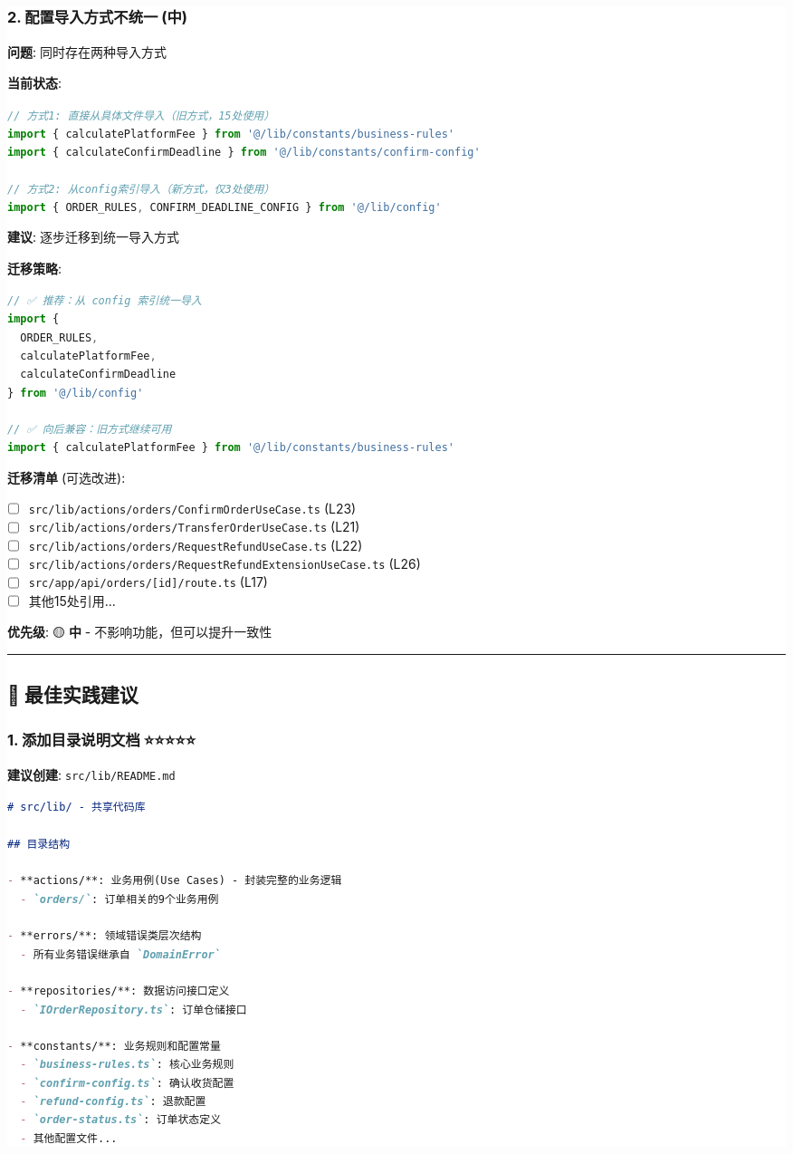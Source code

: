 ### 2. 配置导入方式不统一 (中)

**问题**: 同时存在两种导入方式

**当前状态**:
```typescript
// 方式1: 直接从具体文件导入（旧方式，15处使用）
import { calculatePlatformFee } from '@/lib/constants/business-rules'
import { calculateConfirmDeadline } from '@/lib/constants/confirm-config'

// 方式2: 从config索引导入（新方式，仅3处使用）
import { ORDER_RULES, CONFIRM_DEADLINE_CONFIG } from '@/lib/config'
```

**建议**: 逐步迁移到统一导入方式

**迁移策略**:
```typescript
// ✅ 推荐：从 config 索引统一导入
import {
  ORDER_RULES,
  calculatePlatformFee,
  calculateConfirmDeadline
} from '@/lib/config'

// ✅ 向后兼容：旧方式继续可用
import { calculatePlatformFee } from '@/lib/constants/business-rules'
```

**迁移清单** (可选改进):
- [ ] `src/lib/actions/orders/ConfirmOrderUseCase.ts` (L23)
- [ ] `src/lib/actions/orders/TransferOrderUseCase.ts` (L21)
- [ ] `src/lib/actions/orders/RequestRefundUseCase.ts` (L22)
- [ ] `src/lib/actions/orders/RequestRefundExtensionUseCase.ts` (L26)
- [ ] `src/app/api/orders/[id]/route.ts` (L17)
- [ ] 其他15处引用...

**优先级**: 🟡 **中** - 不影响功能，但可以提升一致性

---

## 🚀 最佳实践建议

### 1. 添加目录说明文档 ⭐⭐⭐⭐⭐

**建议创建**: `src/lib/README.md`

```markdown
# src/lib/ - 共享代码库

## 目录结构

- **actions/**: 业务用例(Use Cases) - 封装完整的业务逻辑
  - `orders/`: 订单相关的9个业务用例

- **errors/**: 领域错误类层次结构
  - 所有业务错误继承自 `DomainError`

- **repositories/**: 数据访问接口定义
  - `IOrderRepository.ts`: 订单仓储接口

- **constants/**: 业务规则和配置常量
  - `business-rules.ts`: 核心业务规则
  - `confirm-config.ts`: 确认收货配置
  - `refund-config.ts`: 退款配置
  - `order-status.ts`: 订单状态定义
  - 其他配置文件...
```